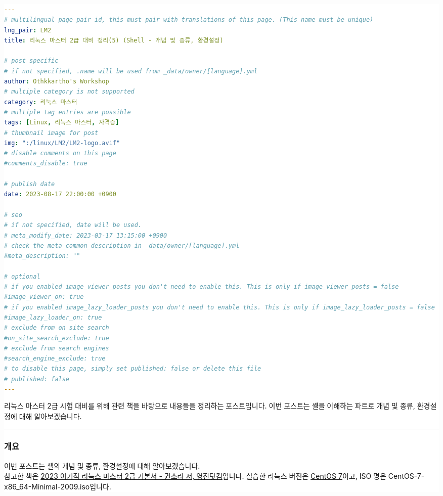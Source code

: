 ```yaml
---
# multilingual page pair id, this must pair with translations of this page. (This name must be unique)
lng_pair: LM2
title: 리눅스 마스터 2급 대비 정리(5) (Shell - 개념 및 종류, 환경설정)

# post specific
# if not specified, .name will be used from _data/owner/[language].yml
author: Othkkartho's Workshop
# multiple category is not supported
category: 리눅스 마스터
# multiple tag entries are possible
tags: [Linux, 리눅스 마스터, 자격증]
# thumbnail image for post
img: ":/linux/LM2/LM2-logo.avif"
# disable comments on this page
#comments_disable: true

# publish date
date: 2023-08-17 22:00:00 +0900

# seo
# if not specified, date will be used.
# meta_modify_date: 2023-03-17 13:15:00 +0900
# check the meta_common_description in _data/owner/[language].yml
#meta_description: ""

# optional
# if you enabled image_viewer_posts you don't need to enable this. This is only if image_viewer_posts = false
#image_viewer_on: true
# if you enabled image_lazy_loader_posts you don't need to enable this. This is only if image_lazy_loader_posts = false
#image_lazy_loader_on: true
# exclude from on site search
#on_site_search_exclude: true
# exclude from search engines
#search_engine_exclude: true
# to disable this page, simply set published: false or delete this file
# published: false
---
```




리눅스 마스터 2급 시험 대비를 위해 관련 책을 바탕으로 내용들을 정리하는 포스트입니다.
이번 포스트는 셸을 이해하는 파트로 개념 및 종류, 환경설정에 대해 알아보겠습니다.



* * *

### 개요
이번 포스트는 셸의 개념 및 종류, 환경설정에 대해 알아보겠습니다.  
참고한 책은 [2023 이기적 리눅스 마스터 2급 기본서 - 권소라 저, 영진닷컴](https://www.yes24.com/Product/Goods/116222478)입니다.
실습한 리눅스 버전은 [CentOS 7](https://www.centos.org/download/)이고, ISO 명은 CentOS-7-x86_64-Minimal-2009.iso입니다.
